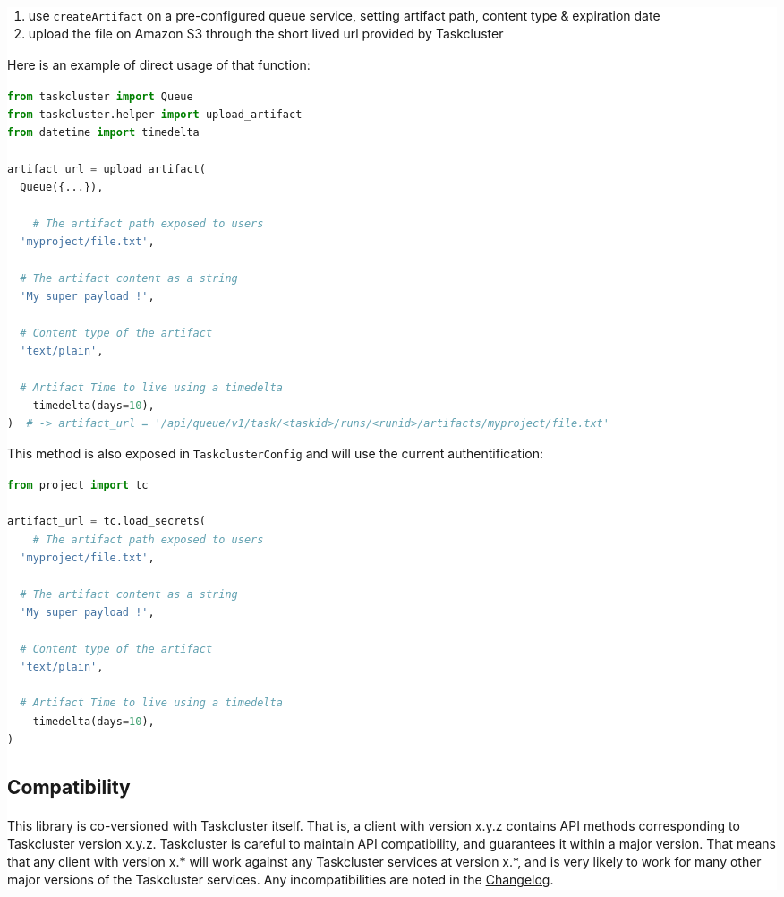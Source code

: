 1. use `createArtifact` on a pre-configured queue service, setting artifact path, content type & expiration date
2. upload the file on Amazon S3 through the short lived url provided by Taskcluster

Here is an example of direct usage of that function:


```python
from taskcluster import Queue
from taskcluster.helper import upload_artifact
from datetime import timedelta

artifact_url = upload_artifact(
  Queue({...}),

	# The artifact path exposed to users
  'myproject/file.txt',

  # The artifact content as a string
  'My super payload !',

  # Content type of the artifact
  'text/plain',

  # Artifact Time to live using a timedelta
	timedelta(days=10),
)  # -> artifact_url = '/api/queue/v1/task/<taskid>/runs/<runid>/artifacts/myproject/file.txt'
```

This method is also exposed in `TaskclusterConfig` and will use the current authentification:

```python
from project import tc

artifact_url = tc.load_secrets(
	# The artifact path exposed to users
  'myproject/file.txt',

  # The artifact content as a string
  'My super payload !',

  # Content type of the artifact
  'text/plain',

  # Artifact Time to live using a timedelta
	timedelta(days=10),
)
```

## Compatibility

This library is co-versioned with Taskcluster itself.
That is, a client with version x.y.z contains API methods corresponding to Taskcluster version x.y.z.
Taskcluster is careful to maintain API compatibility, and guarantees it within a major version.
That means that any client with version x.* will work against any Taskcluster services at version x.*, and is very likely to work for many other major versions of the Taskcluster services.
Any incompatibilities are noted in the [Changelog](https://github.com/taskcluster/taskcluster/blob/master/CHANGELOG.md).




